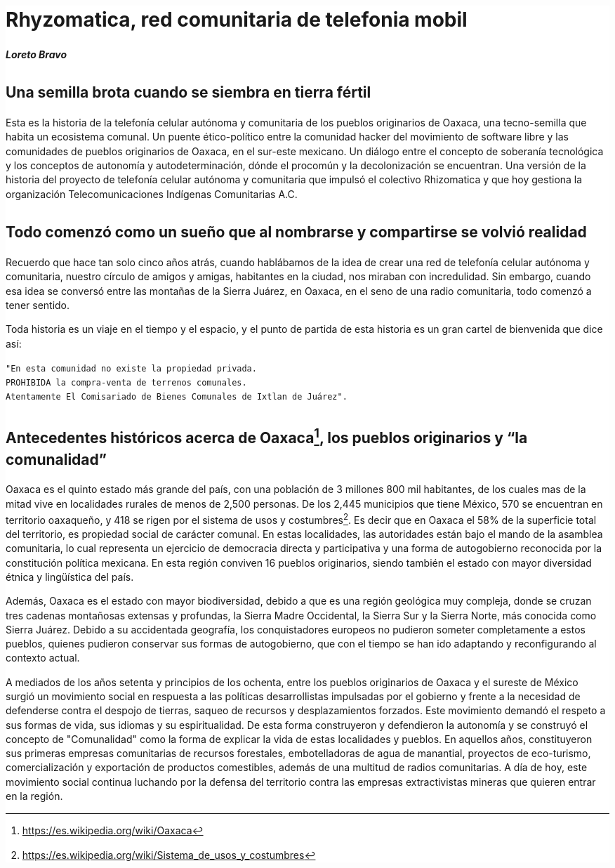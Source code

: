 # Rhyzomatica, red comunitaria de telefonia mobil

***Loreto Bravo***

## Una semilla brota cuando se siembra en tierra fértil

Esta es la historia de la telefonía celular autónoma y comunitaria de los pueblos originarios de Oaxaca, una tecno-semilla que habita un ecosistema comunal. Un puente ético-político entre la comunidad hacker del movimiento de software libre y las comunidades de pueblos originarios de Oaxaca, en el sur-este mexicano. Un diálogo entre el concepto de soberanía tecnológica y los conceptos de autonomía y autodeterminación, dónde el procomún y la decolonización se encuentran. Una versión de la historia del proyecto de telefonía celular autónoma y comunitaria que impulsó el colectivo Rhizomatica y que hoy gestiona la organización Telecomunicaciones Indígenas Comunitarias A.C.

## Todo comenzó como un sueño que al nombrarse y compartirse se volvió realidad

Recuerdo que hace tan solo cinco años atrás, cuando hablábamos de la idea de crear una red de telefonía celular autónoma y comunitaria, nuestro círculo de amigos y amigas, habitantes en la ciudad, nos miraban con incredulidad. Sin embargo, cuando esa idea se conversó entre las montañas de la Sierra Juárez, en Oaxaca, en el seno de una radio comunitaria, todo comenzó a tener sentido.

Toda historia es un viaje en el tiempo y el espacio, y el punto de partida de esta historia es un gran cartel de bienvenida que dice así:

    "En esta comunidad no existe la propiedad privada.
    PROHIBIDA la compra-venta de terrenos comunales.
    Atentamente El Comisariado de Bienes Comunales de Ixtlan de Juárez".



## Antecedentes históricos acerca de Oaxaca[^1], los pueblos originarios y “la comunalidad”

Oaxaca es el quinto estado más grande del país, con una población de 3 millones 800 mil habitantes, de los cuales mas de la mitad vive en localidades rurales de menos de 2,500 personas. De los 2,445 municipios que tiene México, 570 se encuentran en territorio oaxaqueño, y 418 se rigen por el sistema de usos y costumbres[^2]. Es decir que en Oaxaca el 58% de la superficie total del territorio, es propiedad social de carácter comunal. En estas localidades, las autoridades están bajo el mando de la asamblea comunitaria, lo cual representa un ejercicio de democracia directa y participativa y una forma de autogobierno reconocida por la constitución política mexicana. En esta región conviven 16 pueblos originarios, siendo también el estado con mayor diversidad étnica y lingüística del país.

Además, Oaxaca es el estado con mayor biodiversidad, debido a que es una región geológica muy compleja, donde se cruzan tres cadenas montañosas extensas y profundas, la Sierra Madre Occidental, la Sierra Sur y la Sierra Norte, más conocida como Sierra Juárez. Debido a su accidentada geografía, los conquistadores europeos no pudieron someter completamente a estos pueblos, quienes pudieron conservar sus formas de autogobierno, que con el tiempo se han ido adaptando y reconfigurando al contexto actual.

A mediados de los años setenta y principios de los ochenta, entre los pueblos originarios de Oaxaca y el sureste de México surgió un movimiento social en respuesta a las políticas desarrollistas impulsadas por el gobierno y frente a la necesidad de defenderse contra el despojo de tierras, saqueo de recursos y desplazamientos forzados. Este movimiento demandó el respeto a sus formas de vida, sus idiomas y su espiritualidad. De esta forma construyeron y defendieron la autonomía y se construyó el concepto de "Comunalidad" como la forma de explicar la vida de estas localidades y pueblos. En aquellos años, constituyeron sus primeras empresas comunitarias de recursos forestales, embotelladoras de agua de manantial, proyectos de eco-turismo, comercialización y exportación de productos comestibles, además de una multitud de radios comunitarias. A día de hoy, este movimiento social continua luchando por la defensa del territorio contra las empresas extractivistas mineras que quieren entrar en la región.


[^1]: https://es.wikipedia.org/wiki/Oaxaca
[^2]: https://es.wikipedia.org/wiki/Sistema_de_usos_y_costumbres
[^3]: https://es.wikipedia.org/wiki/Sistema_global_para_las_comunicaciones_m%C3%B3vile
[^4]: https://es.wikipedia.org/wiki/Asamblea_Popular_de_los_Pueblos_de_Oaxaca
[^5]: Un poquito de tanta verdad: http://www.corrugate.org/un-poquito-de-tanta-verdad.html
[^6]: Loreto Bravo. “Empresas Comunales de Comunicación: Un camino hacia la sostenibilidad”. *Media Development*, 4/2015 WACC. http://www.waccglobal.org/articles/empresas-comunales-de-comunicacion-un-camino-hacia-la-sostenibilidad
[^7]: https://palabraradio.org/nosotras
[^8]: http://contemporaryartarchipelago.fi/exhibition/artwork/15
[^9]: Puebla, Guerrero, Tlaxcala, Veracruz y Oaxaca
[^10]: Lista de poblados que tienen redes de telefonía: Villa Talea de Castro (Sierra Juárez) • Santa María Yaviche (Sierra Juárez) • San Juan Yaee (Sierra Juárez) • San Idelfonso Villa Alta (Sierra Juárez) • San Juan Tabaa (Sierra Juárez) • Secteur Cajonos: Santo Domingo Xagacia, San Pablo Yaganiza, San Pedro Cajonos, San Francisco Cajonos, San Miguel Cajonos, San Mateo Cajonos (Sierra Juárez) • San Bernardo Mixtepec (Valles Centrales) • Santa María Tlahuitoltepec (Mixe-Alto) • Santa María Alotepec (Mixe-Alto) • San Jerónimo Progreso (Mixteca) • Santiago Ayuquililla (Mixteca) • San Miguel Huautla (Mixteca) • Santa Inés de Zaragosa (Mixteca) • Santos Reyes Tepejillo (Mixteca).
[^11]: https://media.wix.com/ugd/68af39_c12ad319bb404b63bd9ab471824231b8.pdf
[^12]: http://wiki.rhizomatica.org/
[^13]: https://es.wikipedia.org/wiki/Soberan%C3%ADa_Tecnol%C3%B3gica#cite_note-1